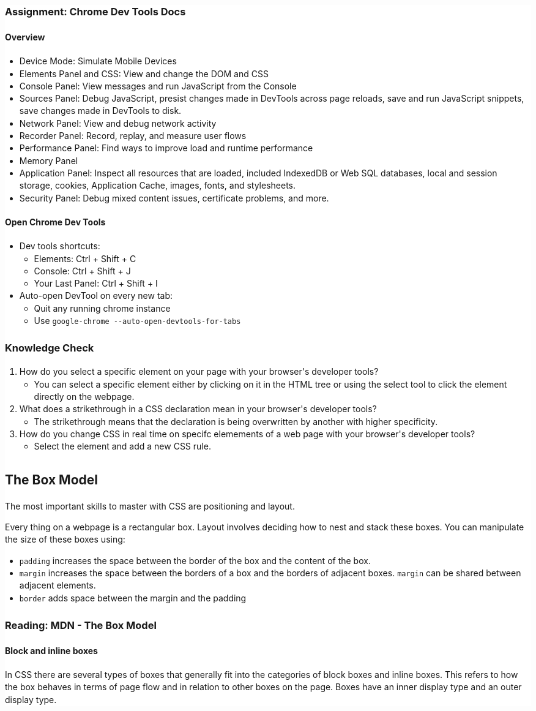 ### Assignment: Chrome Dev Tools Docs

#### Overview
- Device Mode: Simulate Mobile Devices
- Elements Panel and CSS: View and change the DOM and CSS
- Console Panel: View messages and run JavaScript from the Console
- Sources Panel: Debug JavaScript, presist changes made in DevTools across page reloads, save and run JavaScript snippets, save changes made in DevTools to disk.
- Network Panel: View and debug network activity
- Recorder Panel: Record, replay, and measure user flows
- Performance Panel: Find ways to improve load and runtime performance
- Memory Panel
- Application Panel: Inspect all resources that are loaded, included IndexedDB or Web SQL databases, local and session storage, cookies, Application Cache, images, fonts, and stylesheets.
- Security Panel: Debug mixed content issues, certificate problems, and more.

#### Open Chrome Dev Tools
- Dev tools shortcuts:
    - Elements: Ctrl + Shift + C
    - Console: Ctrl + Shift + J
    - Your Last Panel: Ctrl + Shift + I
- Auto-open DevTool on every new tab:
    - Quit any running chrome instance
    - Use `google-chrome --auto-open-devtools-for-tabs`

### Knowledge Check
1. How do you select a specific element on your page with your browser's developer tools?
    - You can select a specific element either by clicking on it in the HTML tree or using the select tool to click the element directly on the webpage.
2. What does a strikethrough in a CSS declaration mean in your browser's developer tools?
    - The strikethrough means that the declaration is being overwritten by another with higher specificity.
3. How do you change CSS in real time on specifc elemements of a web page with your browser's developer tools?
    - Select the element and add a new CSS rule.

## The Box Model
The most important skills to master with CSS are positioning and layout. 

Every thing on a webpage is a rectangular box. Layout involves deciding how to nest and stack these boxes. You can manipulate the size of these boxes using:
- `padding` increases the space between the border of the box and the content of the box.
- `margin` increases the space between the borders of a box and the borders of adjacent boxes. `margin` can be shared between adjacent elements.
- `border` adds space between the margin and the padding

### Reading: MDN - The Box Model

#### Block and inline boxes
In CSS there are several types of boxes that generally fit into the categories of block boxes and inline boxes. 
This refers to how the box behaves in terms of page flow and in relation to other boxes on the page. Boxes have an inner display type and an outer display type. 
